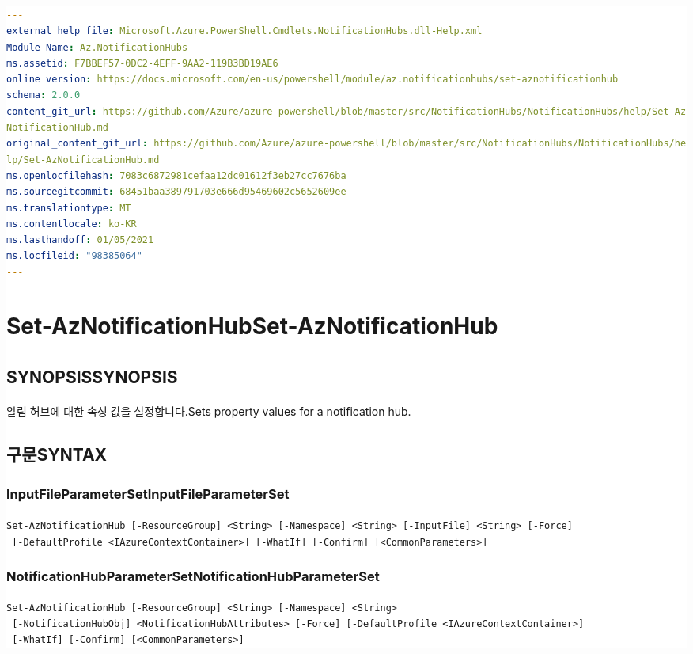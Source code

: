```yaml
---
external help file: Microsoft.Azure.PowerShell.Cmdlets.NotificationHubs.dll-Help.xml
Module Name: Az.NotificationHubs
ms.assetid: F7BBEF57-0DC2-4EFF-9AA2-119B3BD19AE6
online version: https://docs.microsoft.com/en-us/powershell/module/az.notificationhubs/set-aznotificationhub
schema: 2.0.0
content_git_url: https://github.com/Azure/azure-powershell/blob/master/src/NotificationHubs/NotificationHubs/help/Set-AzNotificationHub.md
original_content_git_url: https://github.com/Azure/azure-powershell/blob/master/src/NotificationHubs/NotificationHubs/help/Set-AzNotificationHub.md
ms.openlocfilehash: 7083c6872981cefaa12dc01612f3eb27cc7676ba
ms.sourcegitcommit: 68451baa389791703e666d95469602c5652609ee
ms.translationtype: MT
ms.contentlocale: ko-KR
ms.lasthandoff: 01/05/2021
ms.locfileid: "98385064"
---
```

# <span data-ttu-id="80872-101">Set-AzNotificationHub</span><span class="sxs-lookup"><span data-stu-id="80872-101">Set-AzNotificationHub</span></span>

## <span data-ttu-id="80872-102">SYNOPSIS</span><span class="sxs-lookup"><span data-stu-id="80872-102">SYNOPSIS</span></span>
<span data-ttu-id="80872-103">알림 허브에 대한 속성 값을 설정합니다.</span><span class="sxs-lookup"><span data-stu-id="80872-103">Sets property values for a notification hub.</span></span>

## <span data-ttu-id="80872-104">구문</span><span class="sxs-lookup"><span data-stu-id="80872-104">SYNTAX</span></span>

### <span data-ttu-id="80872-105">InputFileParameterSet</span><span class="sxs-lookup"><span data-stu-id="80872-105">InputFileParameterSet</span></span>
```
Set-AzNotificationHub [-ResourceGroup] <String> [-Namespace] <String> [-InputFile] <String> [-Force]
 [-DefaultProfile <IAzureContextContainer>] [-WhatIf] [-Confirm] [<CommonParameters>]
```

### <span data-ttu-id="80872-106">NotificationHubParameterSet</span><span class="sxs-lookup"><span data-stu-id="80872-106">NotificationHubParameterSet</span></span>
```
Set-AzNotificationHub [-ResourceGroup] <String> [-Namespace] <String>
 [-NotificationHubObj] <NotificationHubAttributes> [-Force] [-DefaultProfile <IAzureContextContainer>]
 [-WhatIf] [-Confirm] [<CommonParameters>]
```
